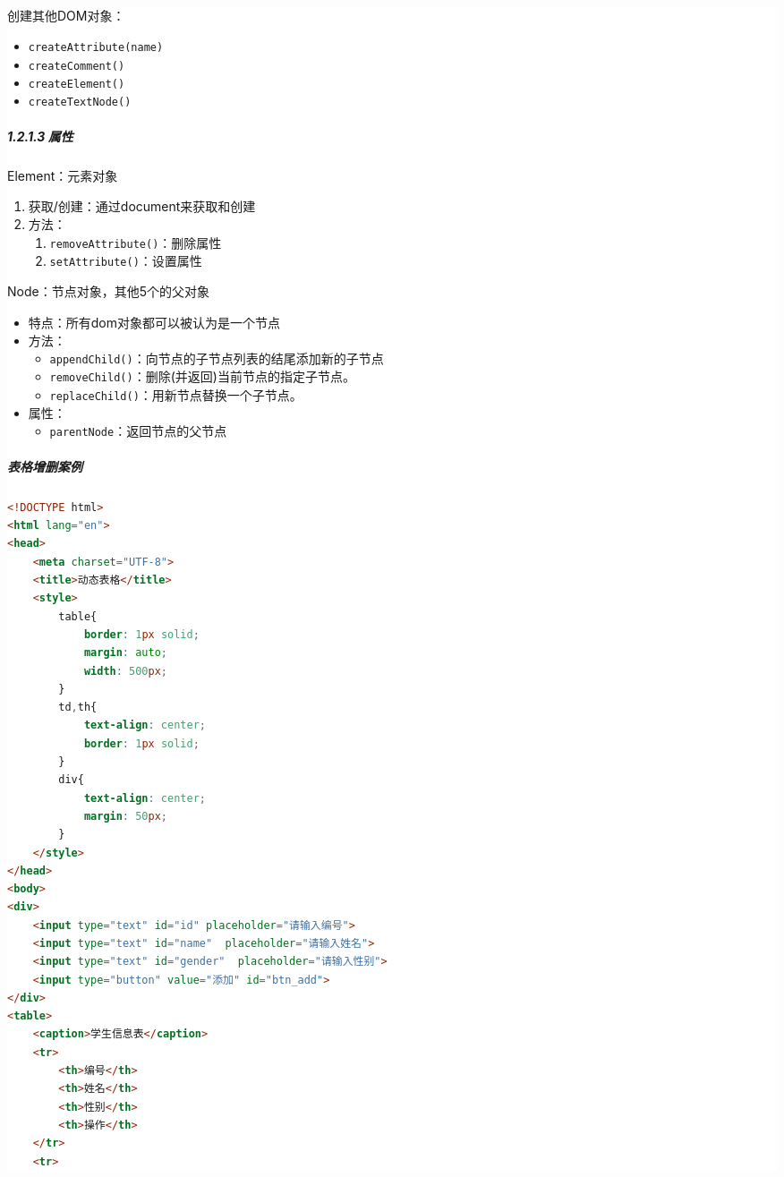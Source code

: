 创建其他DOM对象：

- `createAttribute(name)`
- `createComment()`
- `createElement()`
- `createTextNode()`



##### 1.2.1.3 属性

Element：元素对象

1. 获取/创建：通过document来获取和创建
2. 方法：
   1. `removeAttribute()`：删除属性
   2. `setAttribute()`：设置属性

Node：节点对象，其他5个的父对象

- 特点：所有dom对象都可以被认为是一个节点
- 方法：
  - `appendChild()`：向节点的子节点列表的结尾添加新的子节点
  - `removeChild()`：删除(并返回)当前节点的指定子节点。
  - `replaceChild()`：用新节点替换一个子节点。
- 属性：
  - `parentNode`：返回节点的父节点

##### 表格增删案例

```html
<!DOCTYPE html>
<html lang="en">
<head>
    <meta charset="UTF-8">
    <title>动态表格</title>
    <style>
        table{
            border: 1px solid;
            margin: auto;
            width: 500px;
        }
        td,th{
            text-align: center;
            border: 1px solid;
        }
        div{
            text-align: center;
            margin: 50px;
        }
    </style>
</head>
<body>
<div>
    <input type="text" id="id" placeholder="请输入编号">
    <input type="text" id="name"  placeholder="请输入姓名">
    <input type="text" id="gender"  placeholder="请输入性别">
    <input type="button" value="添加" id="btn_add">
</div>
<table>
    <caption>学生信息表</caption>
    <tr>
        <th>编号</th>
        <th>姓名</th>
        <th>性别</th>
        <th>操作</th>
    </tr>
    <tr>
```